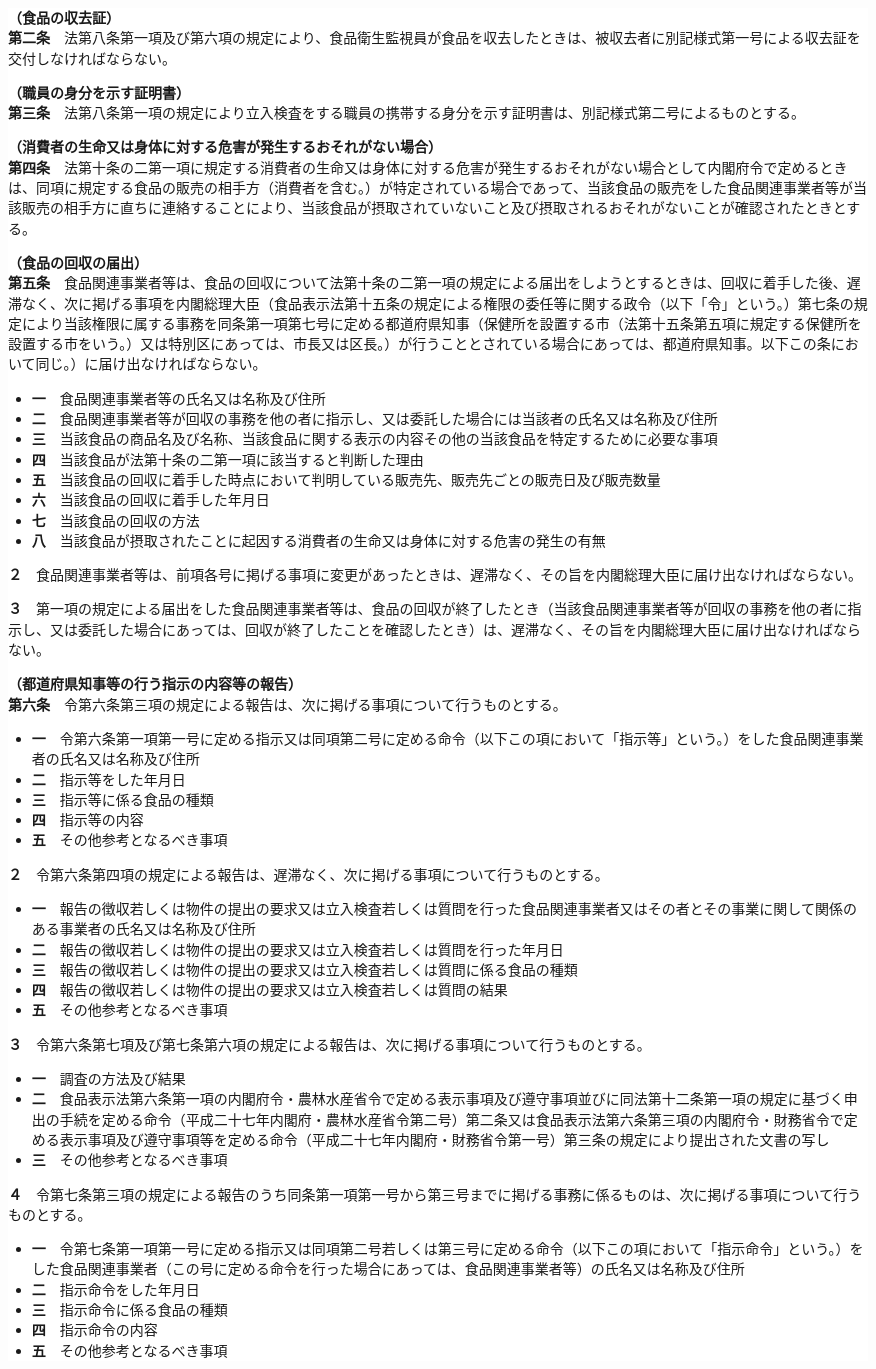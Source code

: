 **（食品の収去証）**  
**第二条**　法第八条第一項及び第六項の規定により、食品衛生監視員が食品を収去したときは、被収去者に別記様式第一号による収去証を交付しなければならない。  
  
**（職員の身分を示す証明書）**  
**第三条**　法第八条第一項の規定により立入検査をする職員の携帯する身分を示す証明書は、別記様式第二号によるものとする。  
  
**（消費者の生命又は身体に対する危害が発生するおそれがない場合）**  
**第四条**　法第十条の二第一項に規定する消費者の生命又は身体に対する危害が発生するおそれがない場合として内閣府令で定めるときは、同項に規定する食品の販売の相手方（消費者を含む。）が特定されている場合であって、当該食品の販売をした食品関連事業者等が当該販売の相手方に直ちに連絡することにより、当該食品が摂取されていないこと及び摂取されるおそれがないことが確認されたときとする。  
  
**（食品の回収の届出）**  
**第五条**　食品関連事業者等は、食品の回収について法第十条の二第一項の規定による届出をしようとするときは、回収に着手した後、遅滞なく、次に掲げる事項を内閣総理大臣（食品表示法第十五条の規定による権限の委任等に関する政令（以下「令」という。）第七条の規定により当該権限に属する事務を同条第一項第七号に定める都道府県知事（保健所を設置する市（法第十五条第五項に規定する保健所を設置する市をいう。）又は特別区にあっては、市長又は区長。）が行うこととされている場合にあっては、都道府県知事。以下この条において同じ。）に届け出なければならない。  
* **一**　食品関連事業者等の氏名又は名称及び住所  
* **二**　食品関連事業者等が回収の事務を他の者に指示し、又は委託した場合には当該者の氏名又は名称及び住所  
* **三**　当該食品の商品名及び名称、当該食品に関する表示の内容その他の当該食品を特定するために必要な事項  
* **四**　当該食品が法第十条の二第一項に該当すると判断した理由  
* **五**　当該食品の回収に着手した時点において判明している販売先、販売先ごとの販売日及び販売数量  
* **六**　当該食品の回収に着手した年月日  
* **七**　当該食品の回収の方法  
* **八**　当該食品が摂取されたことに起因する消費者の生命又は身体に対する危害の発生の有無  
  
**２**　食品関連事業者等は、前項各号に掲げる事項に変更があったときは、遅滞なく、その旨を内閣総理大臣に届け出なければならない。  
  
**３**　第一項の規定による届出をした食品関連事業者等は、食品の回収が終了したとき（当該食品関連事業者等が回収の事務を他の者に指示し、又は委託した場合にあっては、回収が終了したことを確認したとき）は、遅滞なく、その旨を内閣総理大臣に届け出なければならない。  
  
**（都道府県知事等の行う指示の内容等の報告）**  
**第六条**　令第六条第三項の規定による報告は、次に掲げる事項について行うものとする。  
* **一**　令第六条第一項第一号に定める指示又は同項第二号に定める命令（以下この項において「指示等」という。）をした食品関連事業者の氏名又は名称及び住所  
* **二**　指示等をした年月日  
* **三**　指示等に係る食品の種類  
* **四**　指示等の内容  
* **五**　その他参考となるべき事項  
  
**２**　令第六条第四項の規定による報告は、遅滞なく、次に掲げる事項について行うものとする。  
* **一**　報告の徴収若しくは物件の提出の要求又は立入検査若しくは質問を行った食品関連事業者又はその者とその事業に関して関係のある事業者の氏名又は名称及び住所  
* **二**　報告の徴収若しくは物件の提出の要求又は立入検査若しくは質問を行った年月日  
* **三**　報告の徴収若しくは物件の提出の要求又は立入検査若しくは質問に係る食品の種類  
* **四**　報告の徴収若しくは物件の提出の要求又は立入検査若しくは質問の結果  
* **五**　その他参考となるべき事項  
  
**３**　令第六条第七項及び第七条第六項の規定による報告は、次に掲げる事項について行うものとする。  
* **一**　調査の方法及び結果  
* **二**　食品表示法第六条第一項の内閣府令・農林水産省令で定める表示事項及び遵守事項並びに同法第十二条第一項の規定に基づく申出の手続を定める命令（平成二十七年内閣府・農林水産省令第二号）第二条又は食品表示法第六条第三項の内閣府令・財務省令で定める表示事項及び遵守事項等を定める命令（平成二十七年内閣府・財務省令第一号）第三条の規定により提出された文書の写し  
* **三**　その他参考となるべき事項  
  
**４**　令第七条第三項の規定による報告のうち同条第一項第一号から第三号までに掲げる事務に係るものは、次に掲げる事項について行うものとする。  
* **一**　令第七条第一項第一号に定める指示又は同項第二号若しくは第三号に定める命令（以下この項において「指示命令」という。）をした食品関連事業者（この号に定める命令を行った場合にあっては、食品関連事業者等）の氏名又は名称及び住所  
* **二**　指示命令をした年月日  
* **三**　指示命令に係る食品の種類  
* **四**　指示命令の内容  
* **五**　その他参考となるべき事項  
  
